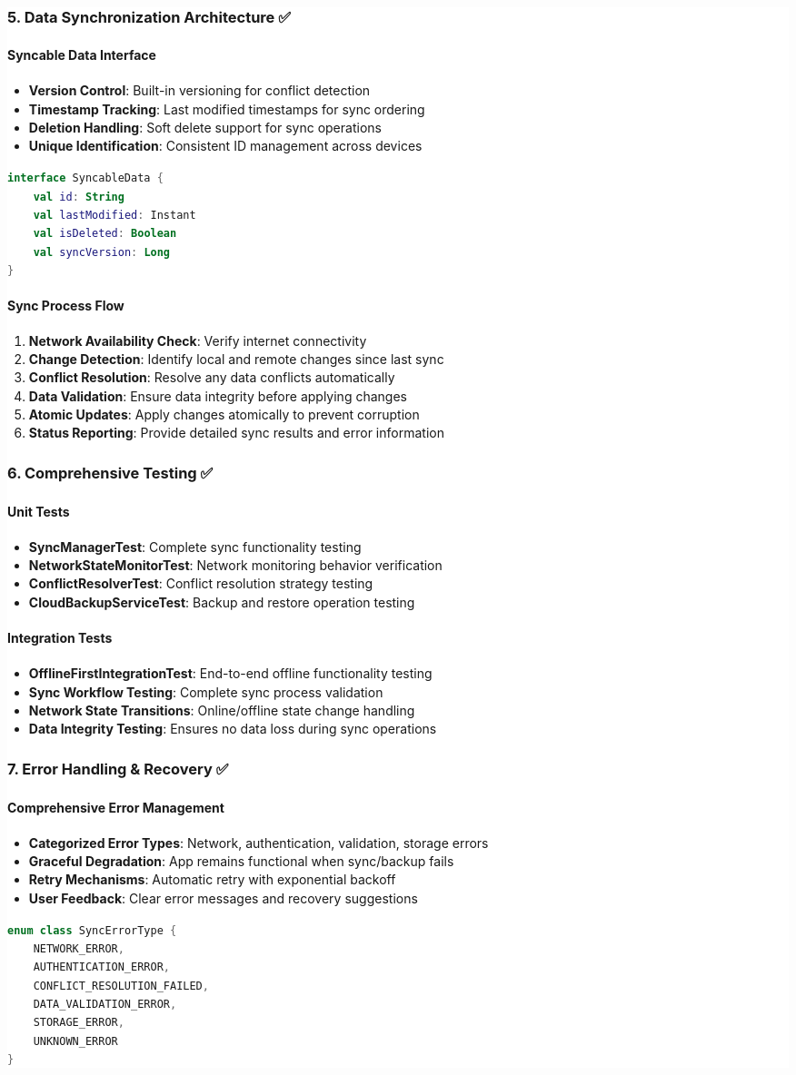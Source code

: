 ### 5. Data Synchronization Architecture ✅

#### Syncable Data Interface
- **Version Control**: Built-in versioning for conflict detection
- **Timestamp Tracking**: Last modified timestamps for sync ordering
- **Deletion Handling**: Soft delete support for sync operations
- **Unique Identification**: Consistent ID management across devices

```kotlin
interface SyncableData {
    val id: String
    val lastModified: Instant
    val isDeleted: Boolean
    val syncVersion: Long
}
```

#### Sync Process Flow
1. **Network Availability Check**: Verify internet connectivity
2. **Change Detection**: Identify local and remote changes since last sync
3. **Conflict Resolution**: Resolve any data conflicts automatically
4. **Data Validation**: Ensure data integrity before applying changes
5. **Atomic Updates**: Apply changes atomically to prevent corruption
6. **Status Reporting**: Provide detailed sync results and error information

### 6. Comprehensive Testing ✅

#### Unit Tests
- **SyncManagerTest**: Complete sync functionality testing
- **NetworkStateMonitorTest**: Network monitoring behavior verification
- **ConflictResolverTest**: Conflict resolution strategy testing
- **CloudBackupServiceTest**: Backup and restore operation testing

#### Integration Tests
- **OfflineFirstIntegrationTest**: End-to-end offline functionality testing
- **Sync Workflow Testing**: Complete sync process validation
- **Network State Transitions**: Online/offline state change handling
- **Data Integrity Testing**: Ensures no data loss during sync operations

### 7. Error Handling & Recovery ✅

#### Comprehensive Error Management
- **Categorized Error Types**: Network, authentication, validation, storage errors
- **Graceful Degradation**: App remains functional when sync/backup fails
- **Retry Mechanisms**: Automatic retry with exponential backoff
- **User Feedback**: Clear error messages and recovery suggestions

```kotlin
enum class SyncErrorType {
    NETWORK_ERROR,
    AUTHENTICATION_ERROR,
    CONFLICT_RESOLUTION_FAILED,
    DATA_VALIDATION_ERROR,
    STORAGE_ERROR,
    UNKNOWN_ERROR
}
```
